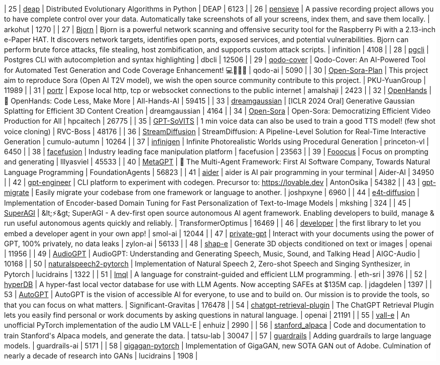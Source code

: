 | 25 |  [deap](https://github.com/DEAP/deap) | Distributed Evolutionary Algorithms in Python | DEAP | 6123 |
| 26 |  [pensieve](https://github.com/arkohut/pensieve) | A passive recording project allows you to have complete control over your data. Automatically take screenshots of all your screens, index them, and save them locally. | arkohut | 1270 |
| 27 |  [Bjorn](https://github.com/infinition/Bjorn) | Bjorn is a powerful network scanning and offensive security tool for the Raspberry Pi with a 2.13-inch e-Paper HAT. It discovers network targets, identifies open ports, exposed services, and potential vulnerabilities. Bjorn can perform brute force attacks, file stealing, host zombification, and supports custom attack scripts. | infinition | 4108 |
| 28 |  [pgcli](https://github.com/dbcli/pgcli) | Postgres CLI with autocompletion and syntax highlighting | dbcli | 12506 |
| 29 |  [qodo-cover](https://github.com/qodo-ai/qodo-cover) | Qodo-Cover: An AI-Powered Tool for Automated Test Generation and Code Coverage Enhancement! 💻🤖🧪🐞 | qodo-ai | 5090 |
| 30 |  [Open-Sora-Plan](https://github.com/PKU-YuanGroup/Open-Sora-Plan) | This project aim to reproduce Sora (Open AI T2V model), we wish the open source community contribute to this project. | PKU-YuanGroup | 11989 |
| 31 |  [portr](https://github.com/amalshaji/portr) | Expose local http, tcp or websocket connections to the public internet | amalshaji | 2423 |
| 32 |  [OpenHands](https://github.com/All-Hands-AI/OpenHands) | 🙌 OpenHands: Code Less, Make More | All-Hands-AI | 59415 |
| 33 |  [dreamgaussian](https://github.com/dreamgaussian/dreamgaussian) | [ICLR 2024 Oral] Generative Gaussian Splatting for Efficient 3D Content Creation | dreamgaussian | 4164 |
| 34 |  [Open-Sora](https://github.com/hpcaitech/Open-Sora) | Open-Sora: Democratizing Efficient Video Production for All | hpcaitech | 26775 |
| 35 |  [GPT-SoVITS](https://github.com/RVC-Boss/GPT-SoVITS) | 1 min voice data can also be used to train a good TTS model! (few shot voice cloning) | RVC-Boss | 48176 |
| 36 |  [StreamDiffusion](https://github.com/cumulo-autumn/StreamDiffusion) | StreamDiffusion: A Pipeline-Level Solution for Real-Time Interactive Generation | cumulo-autumn | 10264 |
| 37 |  [infinigen](https://github.com/princeton-vl/infinigen) | Infinite Photorealistic Worlds using Procedural Generation | princeton-vl | 6450 |
| 38 |  [facefusion](https://github.com/facefusion/facefusion) | Industry leading face manipulation platform | facefusion | 23563 |
| 39 |  [Fooocus](https://github.com/lllyasviel/Fooocus) | Focus on prompting and generating | lllyasviel | 45533 |
| 40 |  [MetaGPT](https://github.com/FoundationAgents/MetaGPT) | 🌟 The Multi-Agent Framework: First AI Software Company, Towards Natural Language Programming | FoundationAgents | 56823 |
| 41 |  [aider](https://github.com/Aider-AI/aider) | aider is AI pair programming in your terminal | Aider-AI | 34950 |
| 42 |  [gpt-engineer](https://github.com/AntonOsika/gpt-engineer) | CLI platform to experiment with codegen. Precursor to: https://lovable.dev | AntonOsika | 54382 |
| 43 |  [gpt-migrate](https://github.com/joshpxyne/gpt-migrate) | Easily migrate your codebase from one framework or language to another. | joshpxyne | 6960 |
| 44 |  [e4t-diffusion](https://github.com/mkshing/e4t-diffusion) | Implementation of Encoder-based Domain Tuning for Fast Personalization of Text-to-Image Models | mkshing | 324 |
| 45 |  [SuperAGI](https://github.com/TransformerOptimus/SuperAGI) | &amp;lt;⚡️&amp;gt; SuperAGI - A dev-first open source autonomous AI agent framework. Enabling developers to build, manage &amp; run useful autonomous agents quickly and reliably. | TransformerOptimus | 16469 |
| 46 |  [developer](https://github.com/smol-ai/developer) | the first library to let you embed a developer agent in your own app! | smol-ai | 12044 |
| 47 |  [private-gpt](https://github.com/zylon-ai/private-gpt) | Interact with your documents using the power of GPT, 100% privately, no data leaks | zylon-ai | 56133 |
| 48 |  [shap-e](https://github.com/openai/shap-e) | Generate 3D objects conditioned on text or images | openai | 11956 |
| 49 |  [AudioGPT](https://github.com/AIGC-Audio/AudioGPT) | AudioGPT: Understanding and Generating Speech, Music, Sound, and Talking Head | AIGC-Audio | 10168 |
| 50 |  [naturalspeech2-pytorch](https://github.com/lucidrains/naturalspeech2-pytorch) | Implementation of Natural Speech 2, Zero-shot Speech and Singing Synthesizer, in Pytorch | lucidrains | 1322 |
| 51 |  [lmql](https://github.com/eth-sri/lmql) | A language for constraint-guided and efficient LLM programming. | eth-sri | 3976 |
| 52 |  [hyperDB](https://github.com/jdagdelen/hyperDB) | A hyper-fast local vector database for use with LLM Agents. Now accepting SAFEs at $135M cap. | jdagdelen | 1397 |
| 53 |  [AutoGPT](https://github.com/Significant-Gravitas/AutoGPT) | AutoGPT is the vision of accessible AI for everyone, to use and to build on. Our mission is to provide the tools, so that you can focus on what matters. | Significant-Gravitas | 176478 |
| 54 |  [chatgpt-retrieval-plugin](https://github.com/openai/chatgpt-retrieval-plugin) | The ChatGPT Retrieval Plugin lets you easily find personal or work documents by asking questions in natural language. | openai | 21191 |
| 55 |  [vall-e](https://github.com/enhuiz/vall-e) | An unofficial PyTorch implementation of the audio LM VALL-E | enhuiz | 2990 |
| 56 |  [stanford_alpaca](https://github.com/tatsu-lab/stanford_alpaca) | Code and documentation to train Stanford&#39;s Alpaca models, and generate the data. | tatsu-lab | 30047 |
| 57 |  [guardrails](https://github.com/guardrails-ai/guardrails) | Adding guardrails to large language models. | guardrails-ai | 5171 |
| 58 |  [gigagan-pytorch](https://github.com/lucidrains/gigagan-pytorch) | Implementation of GigaGAN, new SOTA GAN out of Adobe. Culmination of nearly a decade of research into GANs | lucidrains | 1908 |